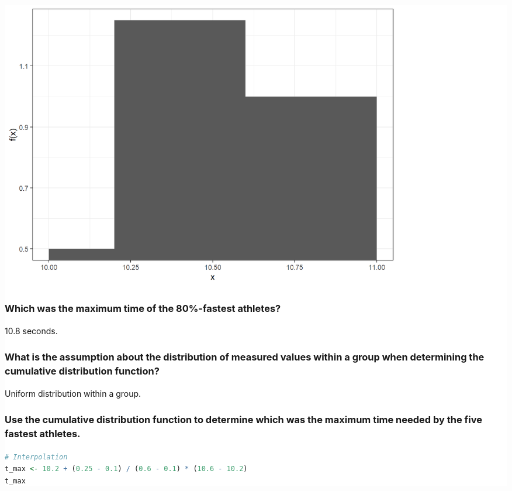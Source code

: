 <img src="01_A_Frequencies_files/figure-html/unnamed-chunk-8-1.png" width="672" />

### Which was the maximum time of the 80%-fastest athletes?

10.8 seconds.

### What is the assumption about the distribution of measured values within a group when determining the cumulative distribution function?

Uniform distribution within a group.

### Use the cumulative distribution function to determine which was the maximum time needed by the five fastest athletes.


```r
# Interpolation
t_max <- 10.2 + (0.25 - 0.1) / (0.6 - 0.1) * (10.6 - 10.2)
t_max
```
